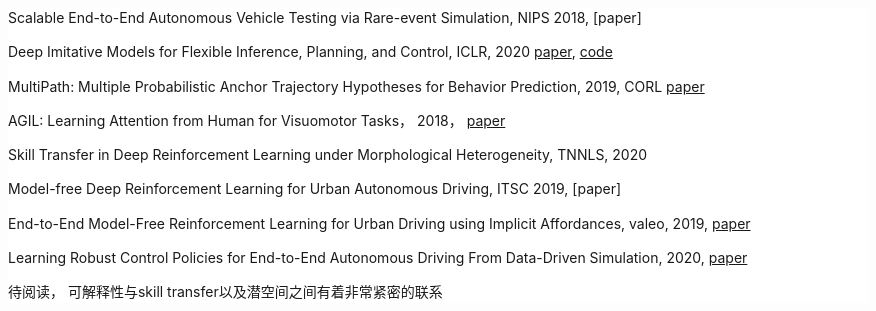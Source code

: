 Scalable End-to-End Autonomous Vehicle Testing via Rare-event Simulation, NIPS 2018, [paper]

Deep Imitative Models for Flexible Inference, Planning, and Control, ICLR, 2020 [paper](https://openreview.net/forum?id=Skl4mRNYDr), [code](https://github.com/nrhine1/deep_imitative_models)

MultiPath: Multiple Probabilistic Anchor Trajectory Hypotheses for Behavior Prediction, 2019, CORL [paper](https://arxiv.org/abs/1910.05449)

   AGIL: Learning Attention from Human for Visuomotor Tasks， 2018， [paper](https://arxiv.org/pdf/1806.03960.pdf)
   
   Skill Transfer in Deep Reinforcement Learning under Morphological Heterogeneity, TNNLS, 2020 
   
   Model-free Deep Reinforcement Learning for Urban Autonomous Driving, ITSC 2019, [paper]
   
   End-to-End Model-Free Reinforcement Learning for Urban Driving using Implicit Affordances, valeo, 2019, [paper](https://arxiv.org/pdf/1911.10868.pdf)
   
   Learning Robust Control Policies for End-to-End Autonomous Driving From Data-Driven Simulation, 2020, [paper](https://ieeexplore.ieee.org/abstract/document/8957584)
   
   待阅读， 可解释性与skill transfer以及潜空间之间有着非常紧密的联系
   
  
